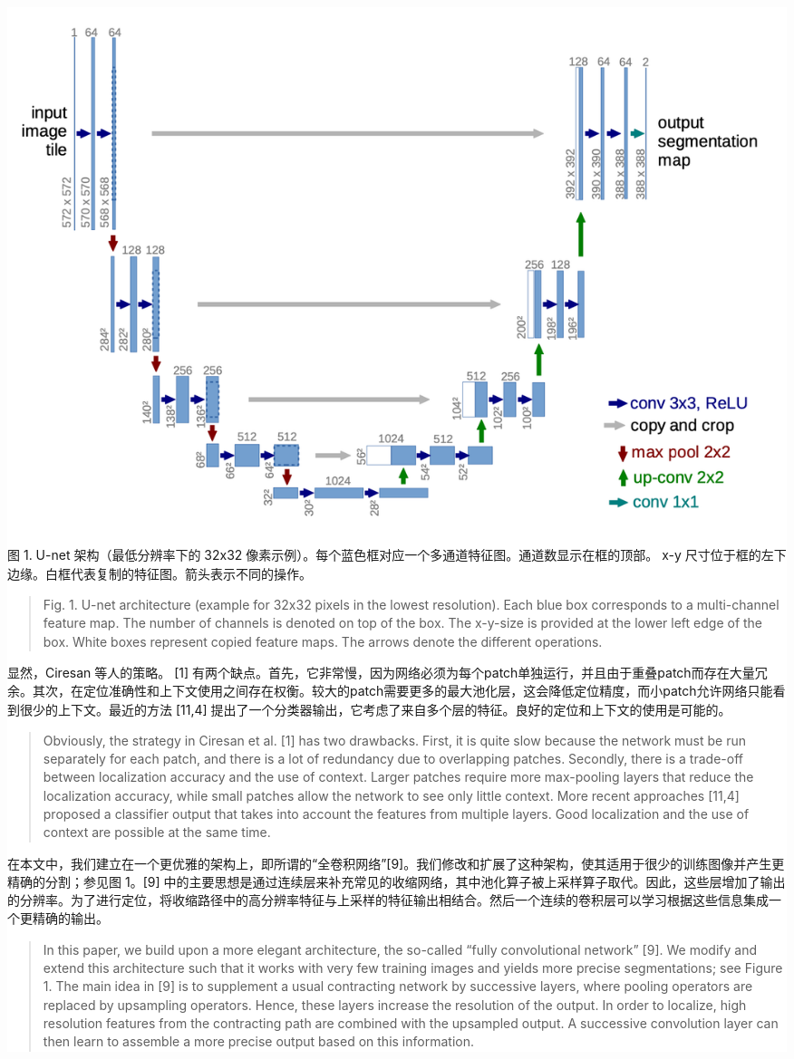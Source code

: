 ![image-20220502113538432.png](u-net/image-20220502113538432.png)

图 1. U-net 架构（最低分辨率下的 32x32 像素示例）。每个蓝色框对应一个多通道特征图。通道数显示在框的顶部。 x-y 尺寸位于框的左下边缘。白框代表复制的特征图。箭头表示不同的操作。

>Fig. 1. U-net architecture (example for 32x32 pixels in the lowest resolution). Each blue box corresponds to a multi-channel feature map. The number of channels is denoted on top of the box. The x-y-size is provided at the lower left edge of the box. White boxes represent copied feature maps. The arrows denote the different operations.

显然，Ciresan 等人的策略。 [1] 有两个缺点。首先，它非常慢，因为网络必须为每个patch单独运行，并且由于重叠patch而存在大量冗余。其次，在定位准确性和上下文使用之间存在权衡。较大的patch需要更多的最大池化层，这会降低定位精度，而小patch允许网络只能看到很少的上下文。最近的方法 [11,4] 提出了一个分类器输出，它考虑了来自多个层的特征。良好的定位和上下文的使用是可能的。

> Obviously, the strategy in Ciresan et al. [1] has two drawbacks. First, it is quite slow because the network must be run separately for each patch, and there is a lot of redundancy due to overlapping patches. Secondly, there is a trade-off between localization accuracy and the use of context. Larger patches require more max-pooling layers that reduce the localization accuracy, while small patches allow the network to see only little context. More recent approaches [11,4] proposed a classifier output that takes into account the features from multiple layers. Good localization and the use of context are possible at the same time.

在本文中，我们建立在一个更优雅的架构上，即所谓的“全卷积网络”[9]。我们修改和扩展了这种架构，使其适用于很少的训练图像并产生更精确的分割；参见图 1。[9] 中的主要思想是通过连续层来补充常见的收缩网络，其中池化算子被上采样算子取代。因此，这些层增加了输出的分辨率。为了进行定位，将收缩路径中的高分辨率特征与上采样的特征输出相结合。然后一个连续的卷积层可以学习根据这些信息集成一个更精确的输出。

> In this paper, we build upon a more elegant architecture, the so-called “fully convolutional network” [9]. We modify and extend this architecture such that it works with very few training images and yields more precise segmentations; see Figure 1. The main idea in [9] is to supplement a usual contracting network by successive layers, where pooling operators are replaced by upsampling operators. Hence, these layers increase the resolution of the output. In order to localize, high resolution features from the contracting path are combined with the upsampled output. A successive convolution layer can then learn to assemble a more precise output based on this information.

